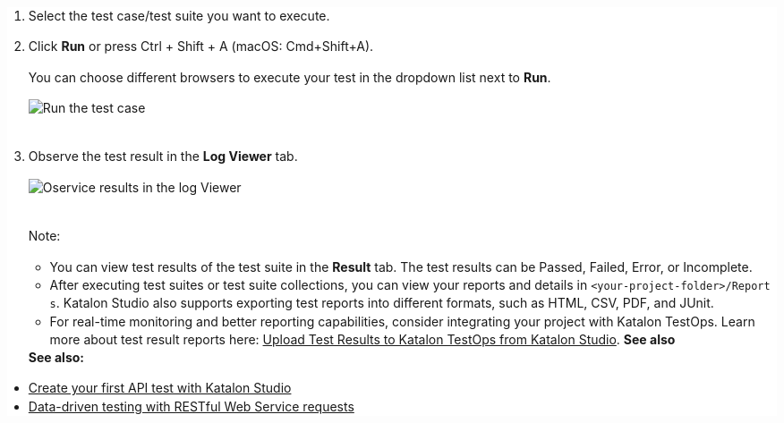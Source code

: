 <ol xmlns="http://www.w3.org/1999/xhtml" className="ol"><li className="li">Select the test case/test suite you want to execute.</li><li className="li">     <p className="p">Click <strong className="ph b">Run</strong> or press Ctrl + Shift + A (macOS:       Cmd+Shift+A).</p>     <p className="p">You can choose different browsers to execute your test in the       dropdown list next to <strong className="ph b">Run</strong>.</p>     <p className="p">       <img className="image" src={useBaseUrl("https://github.com/katalon-studio/docs-images/raw/master/katalon-studio/docs/api-sample-prj/KS-API-Execution.png")} width={250} alt="Run the test case" /><br /><br />     </p>   </li><li className="li">     <p className="p">Observe the test result in the <strong className="ph b">Log Viewer</strong>       tab.</p>     <p className="p">       <img className="image" src={useBaseUrl("https://github.com/katalon-studio/docs-images/raw/master/katalon-studio/docs/api-sample-prj/KS-API-Log-viewer.png")} width={850} alt="Oservice results in the log Viewer" /><br /><br />     </p>     <div className="note note note_note"><span className="note__title">Note:</span>        <ul className="ul"><li className="li">You can view test results of the test suite in the           <strong className="ph b">Result</strong> tab. The test results can be Passed,           Failed, Error, or Incomplete.</li><li className="li">After executing test suites or test suite collections, you can           view your reports and details in           <code className="ph codeph">&lt;your-project-folder&gt;/Reports</code>. Katalon Studio           also supports exporting test reports into different formats, such           as HTML, CSV, PDF, and JUnit.</li><li className="li">For real-time monitoring and better reporting capabilities,           consider integrating your project with Katalon TestOps. Learn more           about test result reports here: <a className="xref" href="/docs/katalon-studio-enterprise/integration/testops-integration/upload-test-results-to-katalon-testops-from-katalon-studio">Upload             Test Results to Katalon TestOps from Katalon Studio</a>.            <strong className="ph b">See also</strong>         </li></ul>     </div>     <strong className="ph b">See also:</strong>      </li></ol> 
<ul xmlns="http://www.w3.org/1999/xhtml" className="ul"><li className="li">     <a className="xref" href="/docs/katalon-studio-enterprise/test-design/web-services-test-design/create-your-first-api-test-with-katalon-studio">Create       your first API test with Katalon Studio</a>   </li><li className="li">     <a className="xref" href="/docs/katalon-studio-enterprise/test-execution/data-driven-testing/data-driven-testing-with-restful-web-service-requests">Data-driven       testing with RESTful Web Service requests</a>   </li></ul> 
